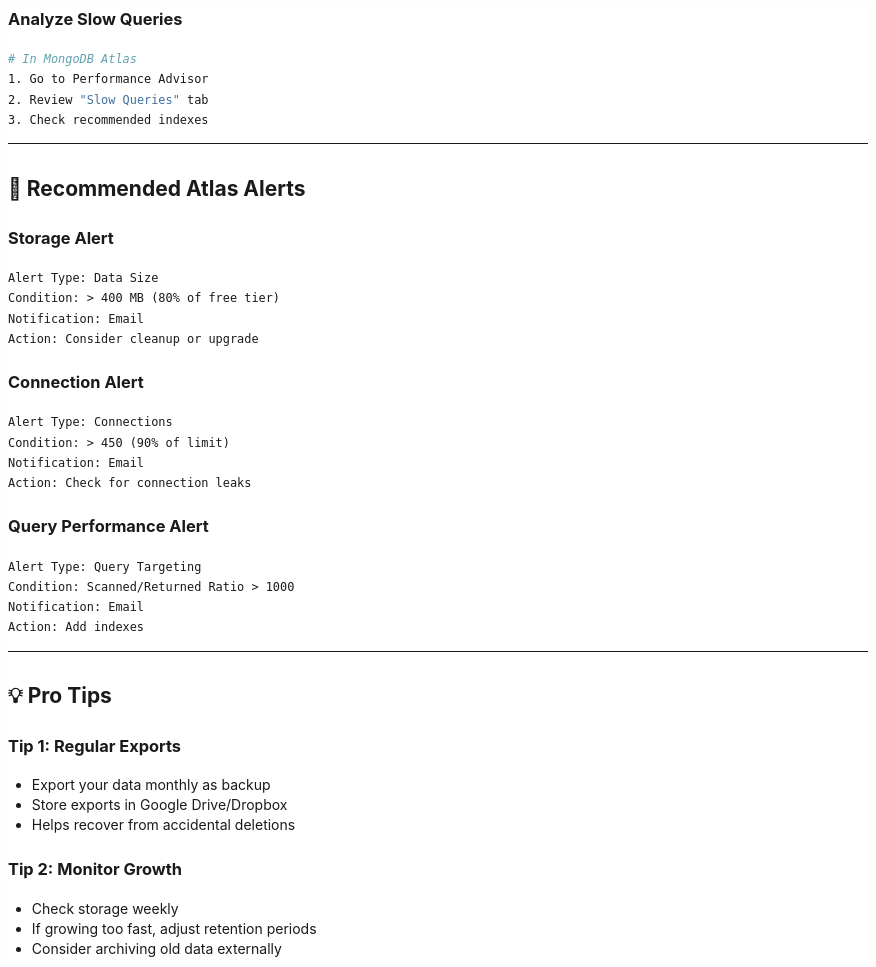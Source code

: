 ### **Analyze Slow Queries**
```bash
# In MongoDB Atlas
1. Go to Performance Advisor
2. Review "Slow Queries" tab
3. Check recommended indexes
```

---

## 🔔 Recommended Atlas Alerts

### **Storage Alert**
```
Alert Type: Data Size
Condition: > 400 MB (80% of free tier)
Notification: Email
Action: Consider cleanup or upgrade
```

### **Connection Alert**  
```
Alert Type: Connections
Condition: > 450 (90% of limit)
Notification: Email
Action: Check for connection leaks
```

### **Query Performance Alert**
```
Alert Type: Query Targeting
Condition: Scanned/Returned Ratio > 1000
Notification: Email  
Action: Add indexes
```

---

## 💡 Pro Tips

### **Tip 1: Regular Exports**
- Export your data monthly as backup
- Store exports in Google Drive/Dropbox
- Helps recover from accidental deletions

### **Tip 2: Monitor Growth**
- Check storage weekly
- If growing too fast, adjust retention periods
- Consider archiving old data externally
